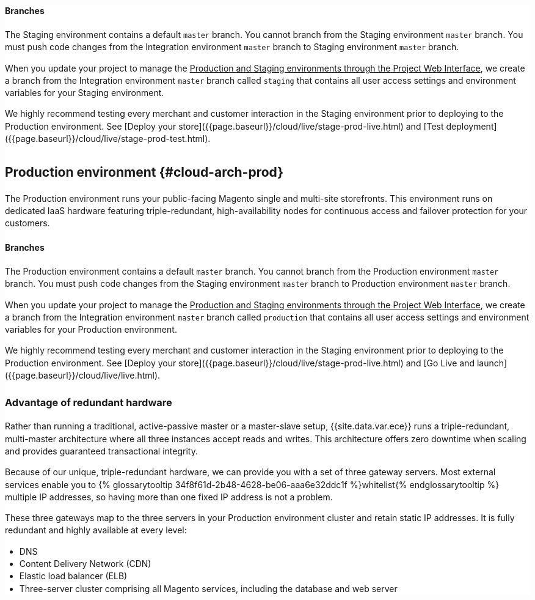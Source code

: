 #### Branches
The Staging environment contains a default `master` branch. You cannot branch from the Staging environment `master` branch. You must push code changes from the Integration environment `master` branch to Staging environment `master` branch.

When you update your project to manage the [Production and Staging environments through the Project Web Interface]({{page.baseurl}}/cloud/trouble/pro-env-management.html), we create a branch from the Integration environment `master` branch called `staging` that contains all user access settings and environment variables for your Staging environment.

<div class="bs-callout bs-callout-info" markdown="1">
We highly recommend testing every merchant and customer interaction in the Staging environment prior to deploying to the Production environment. See [Deploy your store]({{page.baseurl}}/cloud/live/stage-prod-live.html) and [Test  deployment]({{page.baseurl}}/cloud/live/stage-prod-test.html).
</div>

## Production environment {#cloud-arch-prod}
The Production environment runs your public-facing Magento single and multi-site storefronts. This environment runs on dedicated IaaS hardware featuring triple-redundant, high-availability nodes for continuous access and failover protection for your customers.

#### Branches
The Production environment contains a default `master` branch. You cannot branch from the Production environment `master` branch. You must push code changes from the Staging environment `master` branch to Production environment `master` branch.

When you update your project to manage the [Production and Staging environments through the Project Web Interface]({{page.baseurl}}/cloud/trouble/pro-env-management.html), we create a branch from the Integration environment `master` branch called `production` that contains all user access settings and environment variables for your Production environment.

<div class="bs-callout bs-callout-info" markdown="1">
We highly recommend testing every merchant and customer interaction in the Staging environment prior to deploying to the Production environment. See [Deploy your store]({{page.baseurl}}/cloud/live/stage-prod-live.html) and [Go Live and launch]({{page.baseurl}}/cloud/live/live.html).
</div>

### Advantage of redundant hardware
Rather than running a traditional, active-passive master or a master-slave setup, {{site.data.var.ece}} runs a triple-redundant, multi-master architecture where all three instances accept reads and writes. This architecture offers zero downtime when scaling and provides guaranteed transactional integrity.

Because of our unique, triple-redundant hardware, we can provide you with a set of three gateway servers. Most external services enable you to {% glossarytooltip 34f8f61d-2b48-4628-be06-aaa6e32ddc1f %}whitelist{% endglossarytooltip %} multiple IP addresses, so having more than one fixed IP address is not a problem.

These three gateways map to the three servers in your Production environment cluster and retain static IP addresses. It is fully redundant and highly available at every level:

-   DNS
-   Content Delivery Network (CDN)
-   Elastic load balancer (ELB)
-   Three-server cluster comprising all Magento services, including the database and web server

